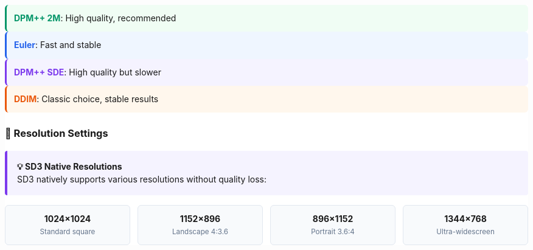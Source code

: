 <div style="background: #f0fdf4; padding: 12px; border-radius: 6px; border-left: 3px solid #059669;">
<strong style="color: #059669;">DPM++ 2M</strong>: High quality, recommended
</div>

<div style="background: #eff6ff; padding: 12px; border-radius: 6px; border-left: 3px solid #2563eb;">
<strong style="color: #2563eb;">Euler</strong>: Fast and stable
</div>

<div style="background: #f5f3ff; padding: 12px; border-radius: 6px; border-left: 3px solid #7c3aed;">
<strong style="color: #7c3aed;">DPM++ SDE</strong>: High quality but slower
</div>

<div style="background: #fff7ed; padding: 12px; border-radius: 6px; border-left: 3px solid #ea580c;">
<strong style="color: #ea580c;">DDIM</strong>: Classic choice, stable results
</div>

</div>

### 📐 Resolution Settings

<div style="background: #f5f3ff; border-left: 4px solid #7c3aed; padding: 16px; margin: 16px 0; border-radius: 4px;">
  <strong>💡 SD3 Native Resolutions</strong><br>
  SD3 natively supports various resolutions without quality loss:
</div>

<div style="display: grid; grid-template-columns: repeat(auto-fit, minmax(150px, 1fr)); gap: 12px; margin: 16px 0;">

<div style="background: #f8fafc; padding: 12px; border-radius: 6px; text-align: center; border: 1px solid #e2e8f0;">
<strong>1024×1024</strong><br>
<small style="color: #64748b;">Standard square</small>
</div>

<div style="background: #f8fafc; padding: 12px; border-radius: 6px; text-align: center; border: 1px solid #e2e8f0;">
<strong>1152×896</strong><br>
<small style="color: #64748b;">Landscape 4:3.6</small>
</div>

<div style="background: #f8fafc; padding: 12px; border-radius: 6px; text-align: center; border: 1px solid #e2e8f0;">
<strong>896×1152</strong><br>
<small style="color: #64748b;">Portrait 3.6:4</small>
</div>

<div style="background: #f8fafc; padding: 12px; border-radius: 6px; text-align: center; border: 1px solid #e2e8f0;">
<strong>1344×768</strong><br>
<small style="color: #64748b;">Ultra-widescreen</small>
</div>
